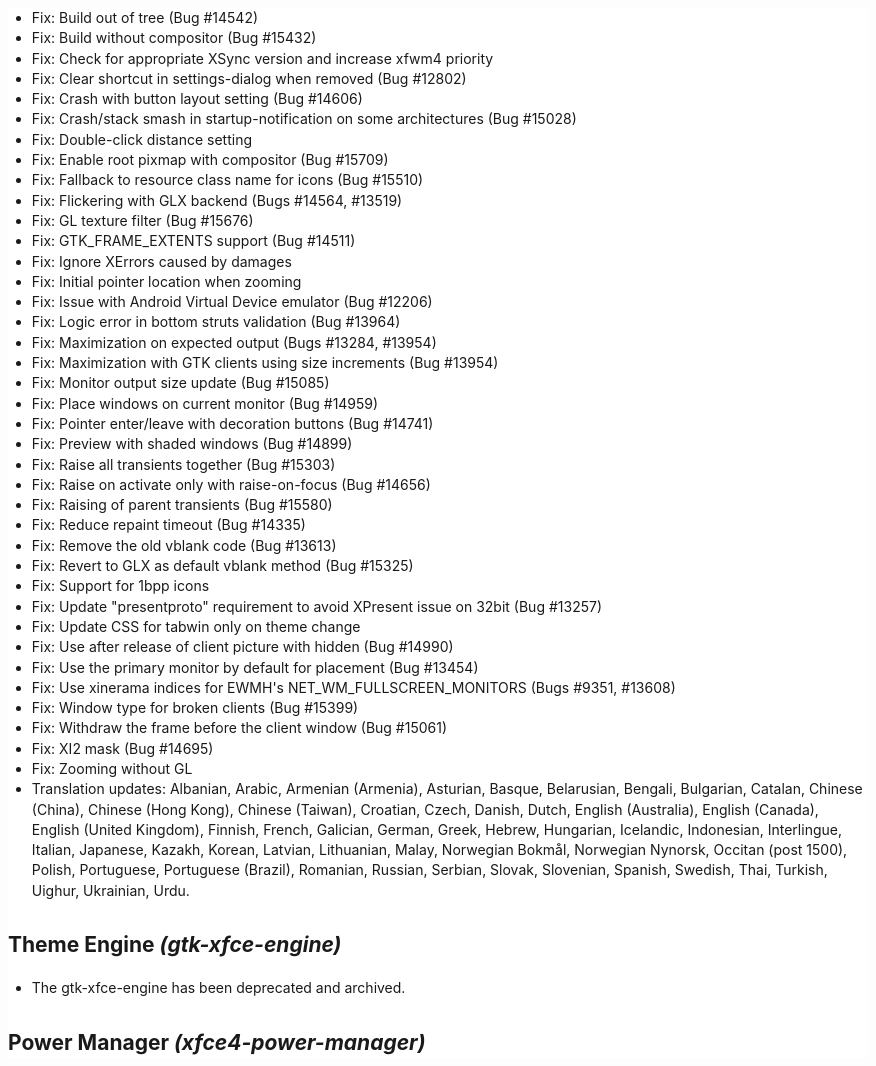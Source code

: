 * Fix: Build out of tree (Bug #14542)
* Fix: Build without compositor (Bug #15432)
* Fix: Check for appropriate XSync version and increase xfwm4 priority
* Fix: Clear shortcut in settings-dialog when removed (Bug #12802)
* Fix: Crash with button layout setting (Bug #14606)
* Fix: Crash/stack smash in startup-notification on some architectures (Bug #15028)
* Fix: Double-click distance setting
* Fix: Enable root pixmap with compositor (Bug #15709)
* Fix: Fallback to resource class name for icons (Bug #15510)
* Fix: Flickering with GLX backend (Bugs #14564, #13519)
* Fix: GL texture filter (Bug #15676)
* Fix: GTK_FRAME_EXTENTS support (Bug #14511)
* Fix: Ignore XErrors caused by damages
* Fix: Initial pointer location when zooming
* Fix: Issue with Android Virtual Device emulator (Bug #12206)
* Fix: Logic error in bottom struts validation (Bug #13964)
* Fix: Maximization on expected output (Bugs #13284, #13954)
* Fix: Maximization with GTK clients using size increments (Bug #13954)
* Fix: Monitor output size update (Bug #15085)
* Fix: Place windows on current monitor (Bug #14959)
* Fix: Pointer enter/leave with decoration buttons (Bug #14741)
* Fix: Preview with shaded windows (Bug #14899)
* Fix: Raise all transients together (Bug #15303)
* Fix: Raise on activate only with raise-on-focus (Bug #14656)
* Fix: Raising of parent transients (Bug #15580)
* Fix: Reduce repaint timeout (Bug #14335)
* Fix: Remove the old vblank code (Bug #13613)
* Fix: Revert to GLX as default vblank method (Bug #15325)
* Fix: Support for 1bpp icons
* Fix: Update "presentproto" requirement to avoid XPresent issue on 32bit (Bug #13257)
* Fix: Update CSS for tabwin only on theme change
* Fix: Use after release of client picture with hidden (Bug #14990)
* Fix: Use the primary monitor by default for placement (Bug #13454)
* Fix: Use xinerama indices for EWMH's NET_WM_FULLSCREEN_MONITORS (Bugs #9351, #13608)
* Fix: Window type for broken clients (Bug #15399)
* Fix: Withdraw the frame before the client window (Bug #15061)
* Fix: XI2 mask (Bug #14695)
* Fix: Zooming without GL
* Translation updates: Albanian, Arabic, Armenian (Armenia), Asturian, Basque, Belarusian, Bengali, Bulgarian, Catalan, Chinese (China), Chinese (Hong Kong), Chinese (Taiwan), Croatian, Czech, Danish, Dutch, English (Australia), English (Canada), English (United Kingdom), Finnish, French, Galician, German, Greek, Hebrew, Hungarian, Icelandic, Indonesian, Interlingue, Italian, Japanese, Kazakh, Korean, Latvian, Lithuanian, Malay, Norwegian Bokmål, Norwegian Nynorsk, Occitan (post 1500), Polish, Portuguese, Portuguese (Brazil), Romanian, Russian, Serbian, Slovak, Slovenian, Spanish, Swedish, Thai, Turkish, Uighur, Ukrainian, Urdu.

## Theme Engine _(gtk-xfce-engine)_

* The gtk-xfce-engine has been deprecated and archived.

## Power Manager _(xfce4-power-manager)_
